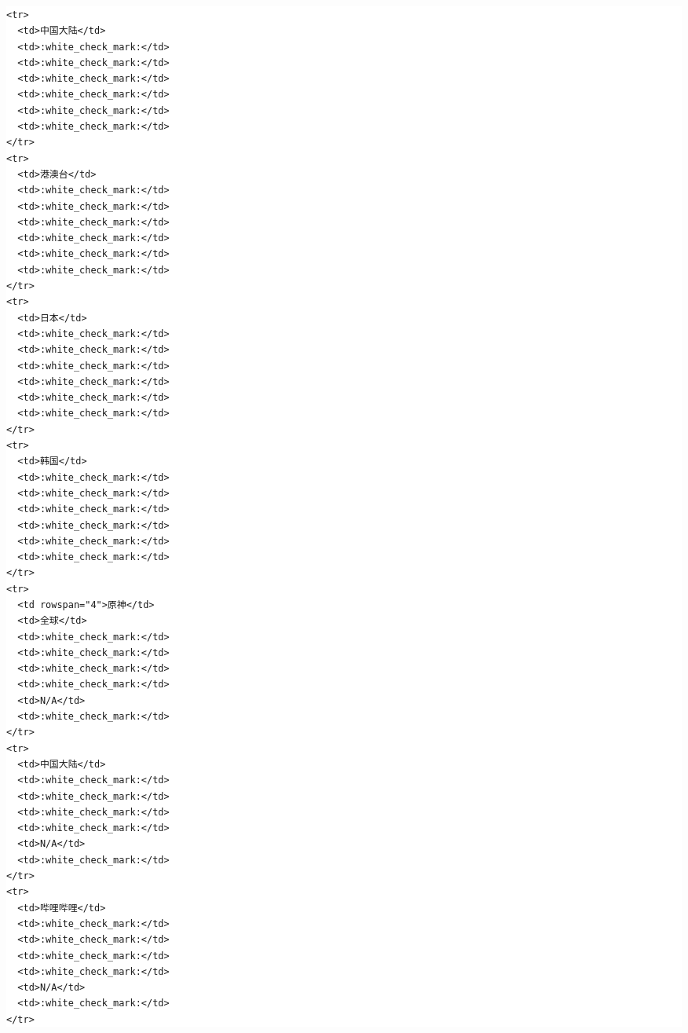     <tr>
      <td>中国大陆</td>
      <td>:white_check_mark:</td>
      <td>:white_check_mark:</td>
      <td>:white_check_mark:</td>
      <td>:white_check_mark:</td>
      <td>:white_check_mark:</td>
      <td>:white_check_mark:</td>
    </tr>
    <tr>
      <td>港澳台</td>
      <td>:white_check_mark:</td>
      <td>:white_check_mark:</td>
      <td>:white_check_mark:</td>
      <td>:white_check_mark:</td>
      <td>:white_check_mark:</td>
      <td>:white_check_mark:</td>
    </tr>
    <tr>
      <td>日本</td>
      <td>:white_check_mark:</td>
      <td>:white_check_mark:</td>
      <td>:white_check_mark:</td>
      <td>:white_check_mark:</td>
      <td>:white_check_mark:</td>
      <td>:white_check_mark:</td>
    </tr>
    <tr>
      <td>韩国</td>
      <td>:white_check_mark:</td>
      <td>:white_check_mark:</td>
      <td>:white_check_mark:</td>
      <td>:white_check_mark:</td>
      <td>:white_check_mark:</td>
      <td>:white_check_mark:</td>
    </tr>
    <tr>
      <td rowspan="4">原神</td>
      <td>全球</td>
      <td>:white_check_mark:</td>
      <td>:white_check_mark:</td>
      <td>:white_check_mark:</td>
      <td>:white_check_mark:</td>
      <td>N/A</td>
      <td>:white_check_mark:</td>
    </tr>
    <tr>
      <td>中国大陆</td>
      <td>:white_check_mark:</td>
      <td>:white_check_mark:</td>
      <td>:white_check_mark:</td>
      <td>:white_check_mark:</td>
      <td>N/A</td>
      <td>:white_check_mark:</td>
    </tr>
    <tr>
      <td>哔哩哔哩</td>
      <td>:white_check_mark:</td>
      <td>:white_check_mark:</td>
      <td>:white_check_mark:</td>
      <td>:white_check_mark:</td>
      <td>N/A</td>
      <td>:white_check_mark:</td>
    </tr>